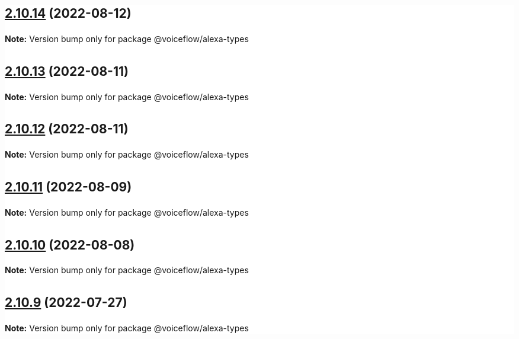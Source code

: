 


## [2.10.14](https://github.com/voiceflow/libs/compare/@voiceflow/alexa-types@2.10.13...@voiceflow/alexa-types@2.10.14) (2022-08-12)

**Note:** Version bump only for package @voiceflow/alexa-types





## [2.10.13](https://github.com/voiceflow/libs/compare/@voiceflow/alexa-types@2.10.12...@voiceflow/alexa-types@2.10.13) (2022-08-11)

**Note:** Version bump only for package @voiceflow/alexa-types





## [2.10.12](https://github.com/voiceflow/libs/compare/@voiceflow/alexa-types@2.10.11...@voiceflow/alexa-types@2.10.12) (2022-08-11)

**Note:** Version bump only for package @voiceflow/alexa-types





## [2.10.11](https://github.com/voiceflow/libs/compare/@voiceflow/alexa-types@2.10.10...@voiceflow/alexa-types@2.10.11) (2022-08-09)

**Note:** Version bump only for package @voiceflow/alexa-types





## [2.10.10](https://github.com/voiceflow/libs/compare/@voiceflow/alexa-types@2.10.9...@voiceflow/alexa-types@2.10.10) (2022-08-08)

**Note:** Version bump only for package @voiceflow/alexa-types





## [2.10.9](https://github.com/voiceflow/libs/compare/@voiceflow/alexa-types@2.10.8...@voiceflow/alexa-types@2.10.9) (2022-07-27)

**Note:** Version bump only for package @voiceflow/alexa-types


